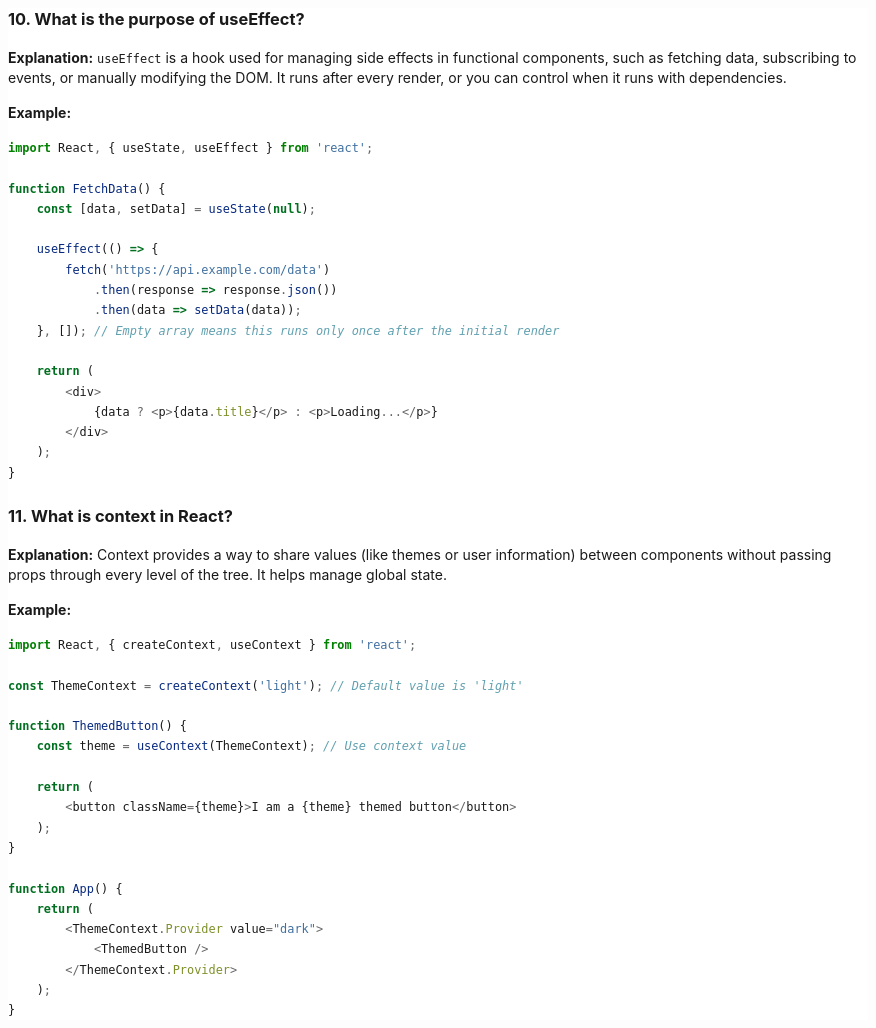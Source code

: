 ### 10. What is the purpose of useEffect?
**Explanation:** `useEffect` is a hook used for managing side effects in functional components, such as fetching data, subscribing to events, or manually modifying the DOM. It runs after every render, or you can control when it runs with dependencies.

**Example:**
```javascript
import React, { useState, useEffect } from 'react';

function FetchData() {
    const [data, setData] = useState(null);

    useEffect(() => {
        fetch('https://api.example.com/data')
            .then(response => response.json())
            .then(data => setData(data));
    }, []); // Empty array means this runs only once after the initial render

    return (
        <div>
            {data ? <p>{data.title}</p> : <p>Loading...</p>}
        </div>
    );
}
```

### 11. What is context in React?
**Explanation:** Context provides a way to share values (like themes or user information) between components without passing props through every level of the tree. It helps manage global state.

**Example:**
```javascript
import React, { createContext, useContext } from 'react';

const ThemeContext = createContext('light'); // Default value is 'light'

function ThemedButton() {
    const theme = useContext(ThemeContext); // Use context value

    return (
        <button className={theme}>I am a {theme} themed button</button>
    );
}

function App() {
    return (
        <ThemeContext.Provider value="dark">
            <ThemedButton />
        </ThemeContext.Provider>
    );
}
```
